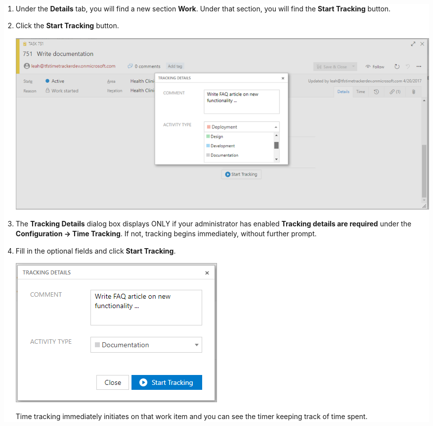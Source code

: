  

1. Under the **Details** tab, you will find a new section **Work**. Under that section, you will find the **Start Tracking** button.

1. Click the **Start Tracking** button.
 
   ![StartTrackingButton](images/StartTrackingButton.png)
   
1. The **Tracking Details** dialog box displays ONLY if your administrator has enabled **Tracking details are required** under the **Configuration -> Time Tracking**. If not, tracking begins immediately, without further prompt.

1. Fill in the optional fields and click **Start Tracking**.
 
   ![StartTracking](images/StartTracking.png)

   Time tracking immediately initiates on that work item and you can see the timer keeping track of time spent.
